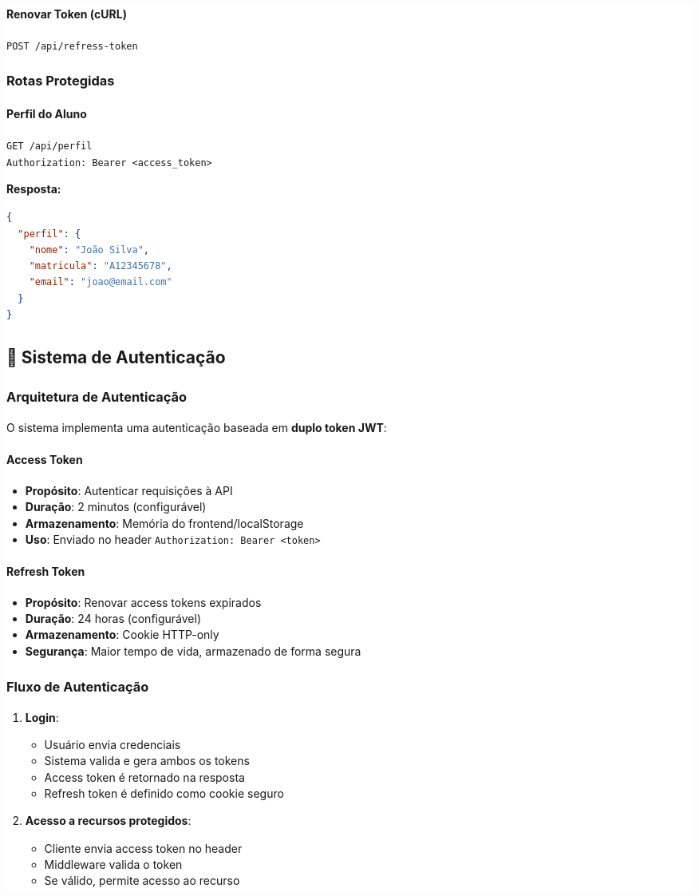 #### Renovar Token (cURL)
```http
POST /api/refress-token
```

### Rotas Protegidas

#### Perfil do Aluno
```http
GET /api/perfil
Authorization: Bearer <access_token>
```

**Resposta:**
```json
{
  "perfil": {
    "nome": "João Silva",
    "matricula": "A12345678",
    "email": "joao@email.com"
  }
}
```

## 🔐 Sistema de Autenticação

### Arquitetura de Autenticação

O sistema implementa uma autenticação baseada em **duplo token JWT**:

#### Access Token
- **Propósito**: Autenticar requisições à API
- **Duração**: 2 minutos (configurável)
- **Armazenamento**: Memória do frontend/localStorage
- **Uso**: Enviado no header `Authorization: Bearer <token>`

#### Refresh Token
- **Propósito**: Renovar access tokens expirados
- **Duração**: 24 horas (configurável)
- **Armazenamento**: Cookie HTTP-only
- **Segurança**: Maior tempo de vida, armazenado de forma segura

### Fluxo de Autenticação

1. **Login**: 
   - Usuário envia credenciais
   - Sistema valida e gera ambos os tokens
   - Access token é retornado na resposta
   - Refresh token é definido como cookie seguro

2. **Acesso a recursos protegidos**:
   - Cliente envia access token no header
   - Middleware valida o token
   - Se válido, permite acesso ao recurso
